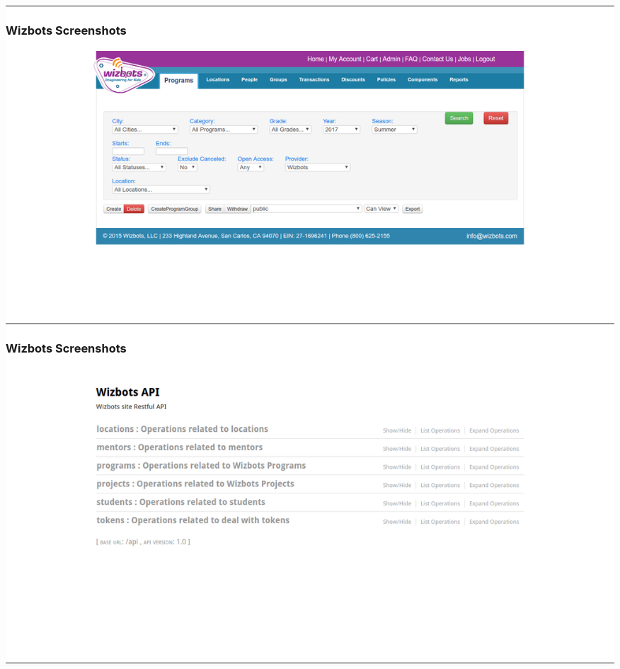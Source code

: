 ----

###  Wizbots Screenshots

![](img/wizbots_3.png)

----

###  Wizbots Screenshots

![](img/wizbots_4.png)

----
